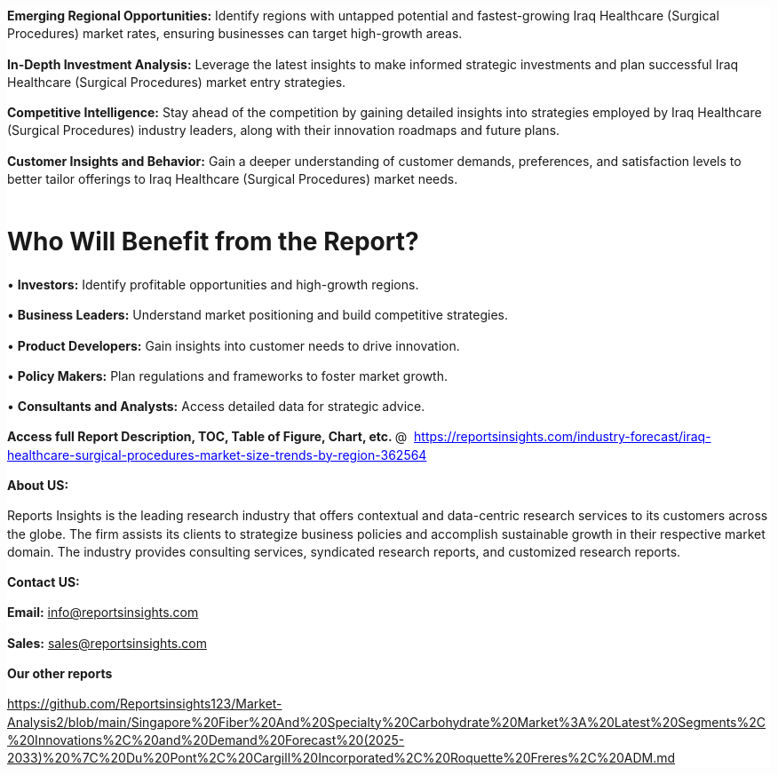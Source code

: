<strong>Emerging Regional Opportunities:</strong>
Identify regions with untapped potential and fastest-growing Iraq Healthcare (Surgical Procedures) market rates, ensuring businesses can target high-growth areas.

<strong>In-Depth Investment Analysis:</strong>
Leverage the latest insights to make informed strategic investments and plan successful Iraq Healthcare (Surgical Procedures) market entry strategies.

<strong>Competitive Intelligence:</strong>
Stay ahead of the competition by gaining detailed insights into strategies employed by Iraq Healthcare (Surgical Procedures) industry leaders, along with their innovation roadmaps and future plans.

<strong>Customer Insights and Behavior:</strong>
Gain a deeper understanding of customer demands, preferences, and satisfaction levels to better tailor offerings to Iraq Healthcare (Surgical Procedures) market needs.

# <strong>Who Will Benefit from the Report?</strong>

• <strong>Investors:</strong> Identify profitable opportunities and high-growth regions.

• <strong>Business Leaders:</strong> Understand market positioning and build competitive strategies.

• <strong>Product Developers:</strong> Gain insights into customer needs to drive innovation.

• <strong>Policy Makers:</strong> Plan regulations and frameworks to foster market growth.

• <strong>Consultants and Analysts:</strong> Access detailed data for strategic advice.
</ul>
<strong>Access full Report Description, TOC, Table of Figure, Chart, etc. </strong>@  <a href=https://reportsinsights.com/industry-forecast/iraq-healthcare-surgical-procedures-market-size-trends-by-region-362564 style=color:#0000ff;>https://reportsinsights.com/industry-forecast/iraq-healthcare-surgical-procedures-market-size-trends-by-region-362564</a></font>

<strong><strong>About US</strong>:</strong>

Reports Insights is the leading research industry that offers contextual and data-centric research services to its customers across the globe. The firm assists its clients to strategize business policies and accomplish sustainable growth in their respective market domain. The industry provides consulting services, syndicated research reports, and customized research reports.

<strong>Contact US:</strong>

<p class=""""><b>Email:</b> <a href=mailto:info@reportsinsights.com>info@reportsinsights.com</a></p>
<p class=""""><b>Sales:</b> <a href=mailto:sales@reportsinsights.com>sales@reportsinsights.com</a></p>

<strong>Our other reports</strong>

<a href=https://github.com/Reportsinsights123/Market-Analysis2/blob/main/Singapore%20Fiber%20And%20Specialty%20Carbohydrate%20Market%3A%20Latest%20Segments%2C%20Innovations%2C%20and%20Demand%20Forecast%20(2025-2033)%20%7C%20Du%20Pont%2C%20Cargill%20Incorporated%2C%20Roquette%20Freres%2C%20ADM.md>https://github.com/Reportsinsights123/Market-Analysis2/blob/main/Singapore%20Fiber%20And%20Specialty%20Carbohydrate%20Market%3A%20Latest%20Segments%2C%20Innovations%2C%20and%20Demand%20Forecast%20(2025-2033)%20%7C%20Du%20Pont%2C%20Cargill%20Incorporated%2C%20Roquette%20Freres%2C%20ADM.md</a>
